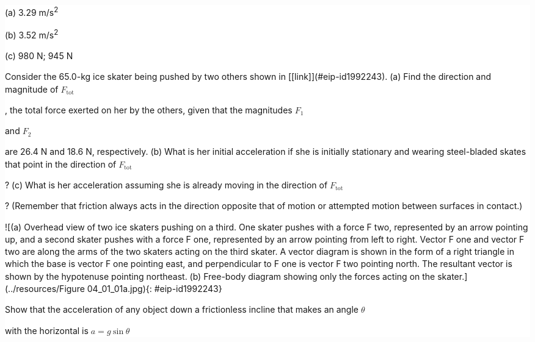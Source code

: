 </div>
<div data-type="solution" markdown="1">
(a) 3.29 m/s<sup>2</sup>

(b) 3.52 m/s<sup>2</sup>

(c) 980 N; 945 N

</div>
</div>

<div data-type="exercise" data-element-type="problem-exercises">
<div data-type="problem" markdown="1">
Consider the 65.0-kg ice skater being pushed by two others shown in [[link]](#eip-id1992243). (a) Find the direction and magnitude of <math xmlns="http://www.w3.org/1998/Math/MathML"><semantics><mrow><mrow><msub><mi mathvariant="bold">F</mi><mrow><mtext>tot</mtext></mrow></msub></mrow><mrow /></mrow><annotation encoding="StarMath 5.0"> size 12{F rSub { size 8{"tot"} } } {}</annotation></semantics></math>

, the total force exerted on her by the others, given that the magnitudes <math xmlns="http://www.w3.org/1998/Math/MathML"><semantics><mrow><mrow><msub><mi>F</mi><mrow><mn>1</mn></mrow></msub></mrow><mrow /></mrow><annotation encoding="StarMath 5.0"> size 12{F rSub { size 8{1} } } {}</annotation></semantics></math>

 and <math xmlns="http://www.w3.org/1998/Math/MathML"><semantics><mrow><mrow><msub><mi>F</mi><mrow><mn>2</mn></mrow></msub></mrow><mrow /></mrow><annotation encoding="StarMath 5.0"> size 12{F rSub { size 8{2} } } {}</annotation></semantics></math>

 are 26.4 N and 18.6 N, respectively. (b) What is her initial acceleration if she is initially stationary and wearing steel-bladed skates that point in the direction of <math xmlns="http://www.w3.org/1998/Math/MathML"><semantics><mrow><mrow><msub><mi mathvariant="bold">F</mi><mrow><mtext>tot</mtext></mrow></msub></mrow><mrow /></mrow><annotation encoding="StarMath 5.0"> size 12{F rSub { size 8{"tot"} } } {}</annotation></semantics></math>

? (c) What is her acceleration assuming she is already moving in the direction of <math xmlns="http://www.w3.org/1998/Math/MathML"><semantics><mrow><mrow><msub><mi mathvariant="bold">F</mi><mrow><mtext>tot</mtext></mrow></msub></mrow><mrow /></mrow><annotation encoding="StarMath 5.0"> size 12{F rSub { size 8{"tot"} } } {}</annotation></semantics></math>

? (Remember that friction always acts in the direction opposite that of motion or attempted motion between surfaces in contact.)

![(a) Overhead view of two ice skaters pushing on a third. One skater pushes with a force F two, represented by an arrow pointing up, and a second skater pushes with a force F one, represented by an arrow pointing from left to right. Vector F one and vector F two are along the arms of the two skaters acting on the third skater. A vector diagram is shown in the form of a right triangle in which the base is vector F one pointing east, and perpendicular to F one is vector F two pointing north. The resultant vector is shown by the hypotenuse pointing northeast. (b) Free-body diagram showing only the forces acting on the skater.](../resources/Figure 04_01_01a.jpg){: #eip-id1992243}


</div>
</div>

<div data-type="exercise" data-element-type="problem-exercises">
<div data-type="problem" markdown="1">
Show that the acceleration of any object down a frictionless incline that makes an angle <math xmlns="http://www.w3.org/1998/Math/MathML"> <semantics> <mrow> <mrow> <mi>θ</mi> </mrow> <mrow /> </mrow> <annotation encoding="StarMath 5.0"> size 12{θ} {}</annotation> </semantics> </math>

 with the horizontal is <math xmlns="http://www.w3.org/1998/Math/MathML"> <semantics> <mrow> <mrow> <mrow> <mrow> <mi>a</mi> <mo stretchy="false">=</mo> <mi>g</mi> </mrow><mspace width="0.25em" /> <mtext>sin</mtext><mspace width="0.25em" /> <mi>θ</mi> </mrow> </mrow> <mrow /> </mrow> <annotation encoding="StarMath 5.0"> size 12{a=g"sin"θ} {}</annotation> </semantics> </math>
